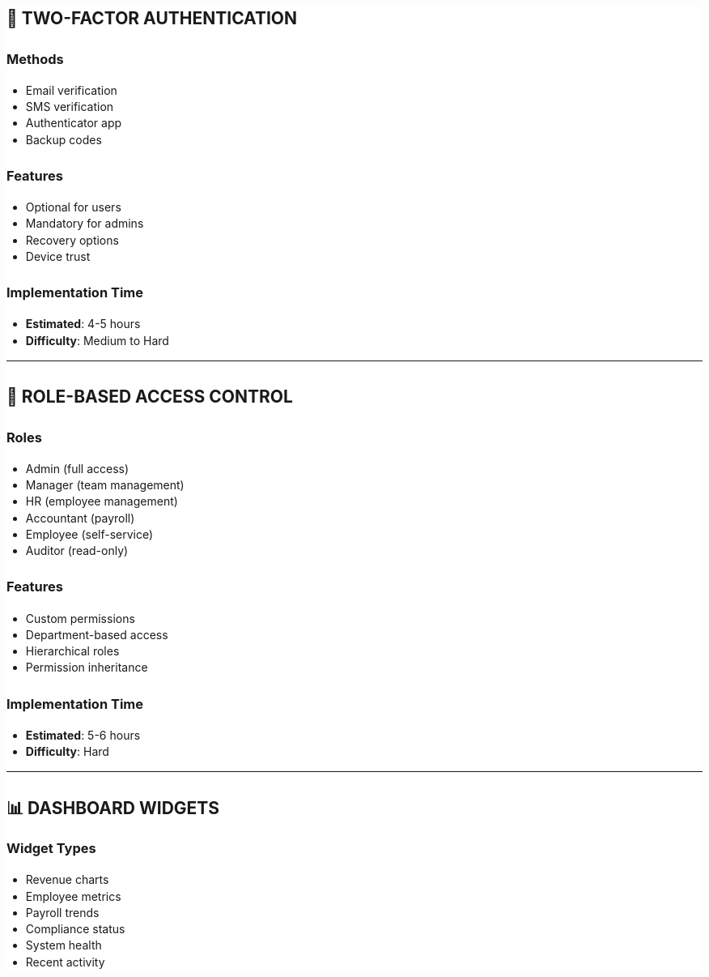 
## 🔐 **TWO-FACTOR AUTHENTICATION**

### **Methods**
- Email verification
- SMS verification
- Authenticator app
- Backup codes

### **Features**
- Optional for users
- Mandatory for admins
- Recovery options
- Device trust

### **Implementation Time**
- **Estimated**: 4-5 hours
- **Difficulty**: Medium to Hard

---

## 👥 **ROLE-BASED ACCESS CONTROL**

### **Roles**
- Admin (full access)
- Manager (team management)
- HR (employee management)
- Accountant (payroll)
- Employee (self-service)
- Auditor (read-only)

### **Features**
- Custom permissions
- Department-based access
- Hierarchical roles
- Permission inheritance

### **Implementation Time**
- **Estimated**: 5-6 hours
- **Difficulty**: Hard

---

## 📊 **DASHBOARD WIDGETS**

### **Widget Types**
- Revenue charts
- Employee metrics
- Payroll trends
- Compliance status
- System health
- Recent activity
